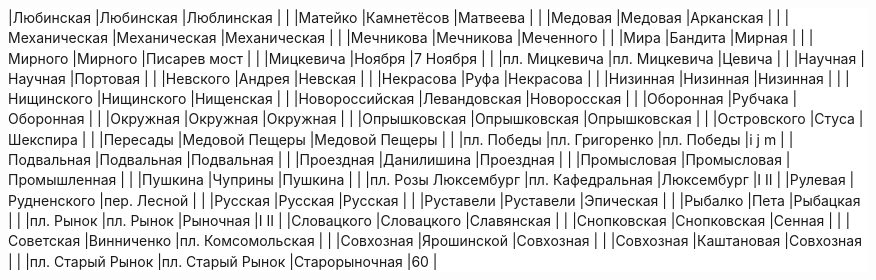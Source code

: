 |Любинская                      |Любинская          |Люблинская         |   |
|Матейко                        |Камнетёсов         |Матвеева           |   |
|Медовая                        |Медовая            |Арканская          |   |
|Механическая                   |Механическая       |Механическая       |   |
|Мечникова                      |Мечникова          |Меченного          |   |
|Мира                           |Бандита            |Мирная             |   |
|Мирного                        |Мирного            |Писарев мост       |   |
|Мицкевича                      |Ноября             |7 Ноября           |   |
|пл. Мицкевича                  |пл. Мицкевича      |Цевича             |   |
|Научная                        |Научная            |Портовая           |   |
|Невского                       |Андрея             |Невская            |   |
|Некрасова                      |Руфа               |Некрасова          |   |
|Низинная                       |Низинная           |Низинная           |   |
|Нищинского                     |Нищинского         |Нищенская          |   |
|Новороссийская                 |Левандовская       |Новоросская        |   |
|Оборонная                      |Рубчака            |Оборонная          |   |
|Окружная                       |Окружная           |Окружная           |   |
|Опрышковская                   |Опрышковская       |Опрышковская       |   |
|Островского                    |Стуса              |Шекспира           |   |
|Пересады                       |Медовой Пещеры     |Медовой Пещеры     |   |
|пл. Победы                     |пл. Григоренко     |пл. Победы         |i  j   m   |
|Подвальная                     |Подвальная         |Подвальная         |   |
|Проездная                      |Данилишина         |Проездная          |   |
|Промысловая                    |Промысловая        |Промышленная       |   |
|Пушкина                        |Чуприны            |Пушкина            |   |
|пл. Розы Люксембург            |пл. Кафедральная   |Люксембург         |I  II      |
|Рулевая                        |Рудненского        |пер. Лесной        |   |
|Русская                        |Русская            |Русская            |   |
|Руставели                      |Руставели          |Эпическая          |   |
|Рыбалко                        |Пета               |Рыбацкая           |   |
|пл. Рынок                      |пл. Рынок          |Рыночная           |I  II                  |
|Словацкого                     |Словацкого         |Славянская         |                       |
|Снопковская                    |Снопковская        |Сенная             |                       |
|Советская                      |Винниченко         |пл. Комсомольская  |                       |
|Совхозная                      |Ярошинской         |Совхозная          |                       |
|Совхозная                      |Каштановая         |Совхозная          |                       |
|пл. Старый Рынок               |пл. Старый Рынок   |Старорыночная      |60                     |